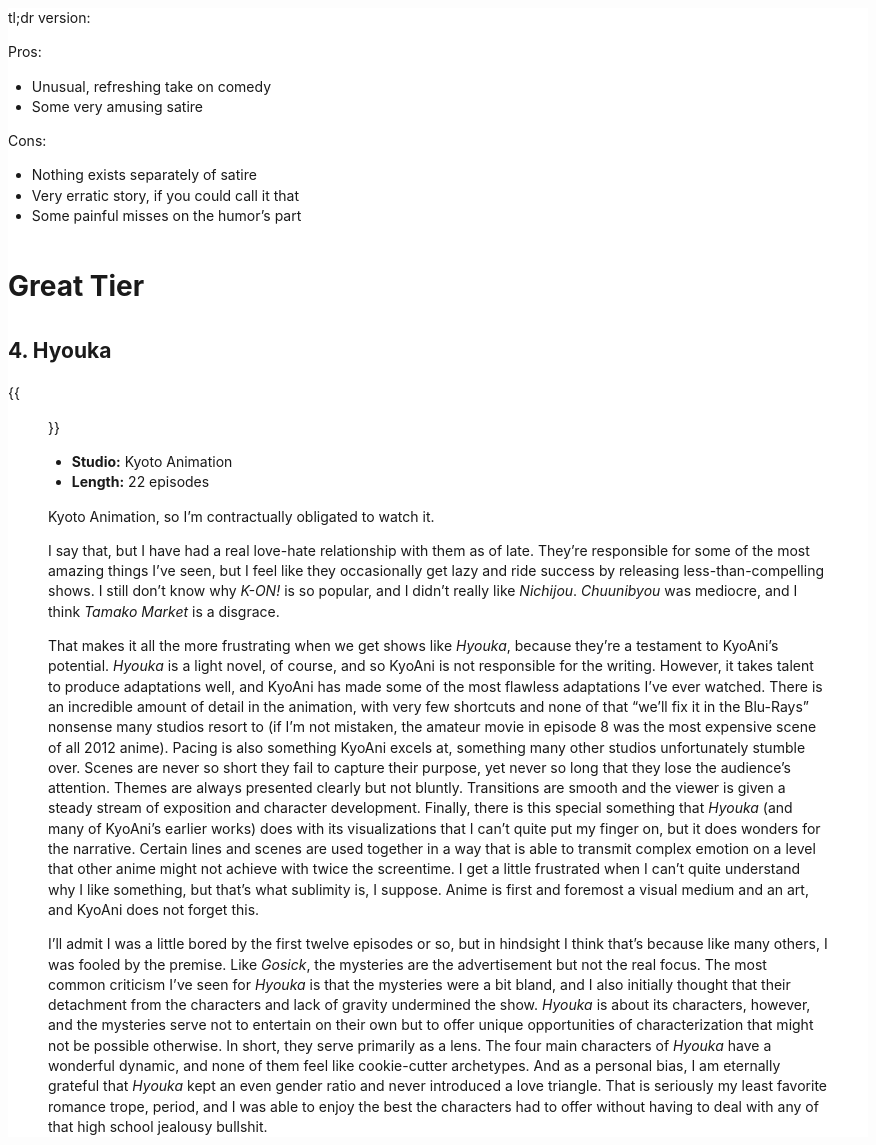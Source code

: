 tl;dr version:

Pros:

- Unusual, refreshing take on comedy
- Some very amusing satire

Cons:

- Nothing exists separately of satire
- Very erratic story, if you could call it that
- Some painful misses on the humor’s part

# Great Tier

## 4\. Hyouka

{{<figure src="assets/2fMxn.jpg" width="448" height="308">}}

- **Studio:** Kyoto Animation
- **Length:** 22 episodes

Kyoto Animation, so I’m contractually obligated to watch it.

I say that, but I have had a real love-hate relationship with them as of late. They’re responsible for some of the most amazing things I’ve seen, but I feel like they occasionally get lazy and ride success by releasing less-than-compelling shows. I still don’t know why _K-ON!_ is so popular, and I didn’t really like _Nichijou_. _Chuunibyou_ was mediocre, and I think _Tamako Market_ is a disgrace.

That makes it all the more frustrating when we get shows like _Hyouka_, because they’re a testament to KyoAni’s potential. _Hyouka_ is a light novel, of course, and so KyoAni is not responsible for the writing. However, it takes talent to produce adaptations well, and KyoAni has made some of the most flawless adaptations I’ve ever watched. There is an incredible amount of detail in the animation, with very few shortcuts and none of that “we’ll fix it in the Blu-Rays” nonsense many studios resort to (if I’m not mistaken, the amateur movie in episode 8 was the most expensive scene of all 2012 anime). Pacing is also something KyoAni excels at, something many other studios unfortunately stumble over. Scenes are never so short they fail to capture their purpose, yet never so long that they lose the audience’s attention. Themes are always presented clearly but not bluntly. Transitions are smooth and the viewer is given a steady stream of exposition and character development. Finally, there is this special something that _Hyouka_ (and many of KyoAni’s earlier works) does with its visualizations that I can’t quite put my finger on, but it does wonders for the narrative. Certain lines and scenes are used together in a way that is able to transmit complex emotion on a level that other anime might not achieve with twice the screentime. I get a little frustrated when I can’t quite understand why I like something, but that’s what sublimity is, I suppose. Anime is first and foremost a visual medium and an art, and KyoAni does not forget this.

I’ll admit I was a little bored by the first twelve episodes or so, but in hindsight I think that’s because like many others, I was fooled by the premise. Like _Gosick_, the mysteries are the advertisement but not the real focus. The most common criticism I’ve seen for _Hyouka_ is that the mysteries were a bit bland, and I also initially thought that their detachment from the characters and lack of gravity undermined the show. _Hyouka_ is about its characters, however, and the mysteries serve not to entertain on their own but to offer unique opportunities of characterization that might not be possible otherwise. In short, they serve primarily as a lens. The four main characters of _Hyouka_ have a wonderful dynamic, and none of them feel like cookie-cutter archetypes. And as a personal bias, I am eternally grateful that _Hyouka_ kept an even gender ratio and never introduced a love triangle. That is seriously my least favorite romance trope, period, and I was able to enjoy the best the characters had to offer without having to deal with any of that high school jealousy bullshit.
